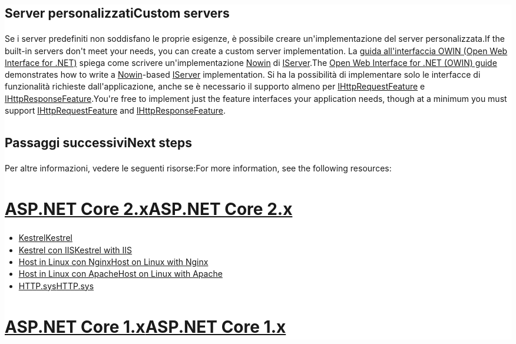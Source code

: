 ## <a name="custom-servers"></a><span data-ttu-id="fa0d4-172">Server personalizzati</span><span class="sxs-lookup"><span data-stu-id="fa0d4-172">Custom servers</span></span>

<span data-ttu-id="fa0d4-173">Se i server predefiniti non soddisfano le proprie esigenze, è possibile creare un'implementazione del server personalizzata.</span><span class="sxs-lookup"><span data-stu-id="fa0d4-173">If the built-in servers don't meet your needs, you can create a custom server implementation.</span></span> <span data-ttu-id="fa0d4-174">La [guida all'interfaccia OWIN (Open Web Interface for .NET)](../owin.md) spiega come scrivere un'implementazione [Nowin](https://github.com/Bobris/Nowin) di [IServer](https://docs.microsoft.com/aspnet/core/api/microsoft.aspnetcore.hosting.server.iserver).</span><span class="sxs-lookup"><span data-stu-id="fa0d4-174">The [Open Web Interface for .NET (OWIN) guide](../owin.md) demonstrates how to write a [Nowin](https://github.com/Bobris/Nowin)-based [IServer](https://docs.microsoft.com/aspnet/core/api/microsoft.aspnetcore.hosting.server.iserver) implementation.</span></span> <span data-ttu-id="fa0d4-175">Si ha la possibilità di implementare solo le interfacce di funzionalità richieste dall'applicazione, anche se è necessario il supporto almeno per [IHttpRequestFeature](https://docs.microsoft.com/aspnet/core/api/microsoft.aspnetcore.http.features.ihttprequestfeature) e [IHttpResponseFeature](https://docs.microsoft.com/aspnet/core/api/microsoft.aspnetcore.http.features.ihttpresponsefeature).</span><span class="sxs-lookup"><span data-stu-id="fa0d4-175">You're free to implement just the feature interfaces your application needs, though at a minimum you must support [IHttpRequestFeature](https://docs.microsoft.com/aspnet/core/api/microsoft.aspnetcore.http.features.ihttprequestfeature) and [IHttpResponseFeature](https://docs.microsoft.com/aspnet/core/api/microsoft.aspnetcore.http.features.ihttpresponsefeature).</span></span>

## <a name="next-steps"></a><span data-ttu-id="fa0d4-176">Passaggi successivi</span><span class="sxs-lookup"><span data-stu-id="fa0d4-176">Next steps</span></span>

<span data-ttu-id="fa0d4-177">Per altre informazioni, vedere le seguenti risorse:</span><span class="sxs-lookup"><span data-stu-id="fa0d4-177">For more information, see the following resources:</span></span>

# <a name="aspnet-core-2xtabaspnetcore2x"></a>[<span data-ttu-id="fa0d4-178">ASP.NET Core 2.x</span><span class="sxs-lookup"><span data-stu-id="fa0d4-178">ASP.NET Core 2.x</span></span>](#tab/aspnetcore2x)

- [<span data-ttu-id="fa0d4-179">Kestrel</span><span class="sxs-lookup"><span data-stu-id="fa0d4-179">Kestrel</span></span>](kestrel.md)
- [<span data-ttu-id="fa0d4-180">Kestrel con IIS</span><span class="sxs-lookup"><span data-stu-id="fa0d4-180">Kestrel with IIS</span></span>](aspnet-core-module.md)
- [<span data-ttu-id="fa0d4-181">Host in Linux con Nginx</span><span class="sxs-lookup"><span data-stu-id="fa0d4-181">Host on Linux with Nginx</span></span>](xref:host-and-deploy/linux-nginx)
- [<span data-ttu-id="fa0d4-182">Host in Linux con Apache</span><span class="sxs-lookup"><span data-stu-id="fa0d4-182">Host on Linux with Apache</span></span>](xref:host-and-deploy/linux-apache)
- [<span data-ttu-id="fa0d4-183">HTTP.sys</span><span class="sxs-lookup"><span data-stu-id="fa0d4-183">HTTP.sys</span></span>](httpsys.md)

# <a name="aspnet-core-1xtabaspnetcore1x"></a>[<span data-ttu-id="fa0d4-184">ASP.NET Core 1.x</span><span class="sxs-lookup"><span data-stu-id="fa0d4-184">ASP.NET Core 1.x</span></span>](#tab/aspnetcore1x)
